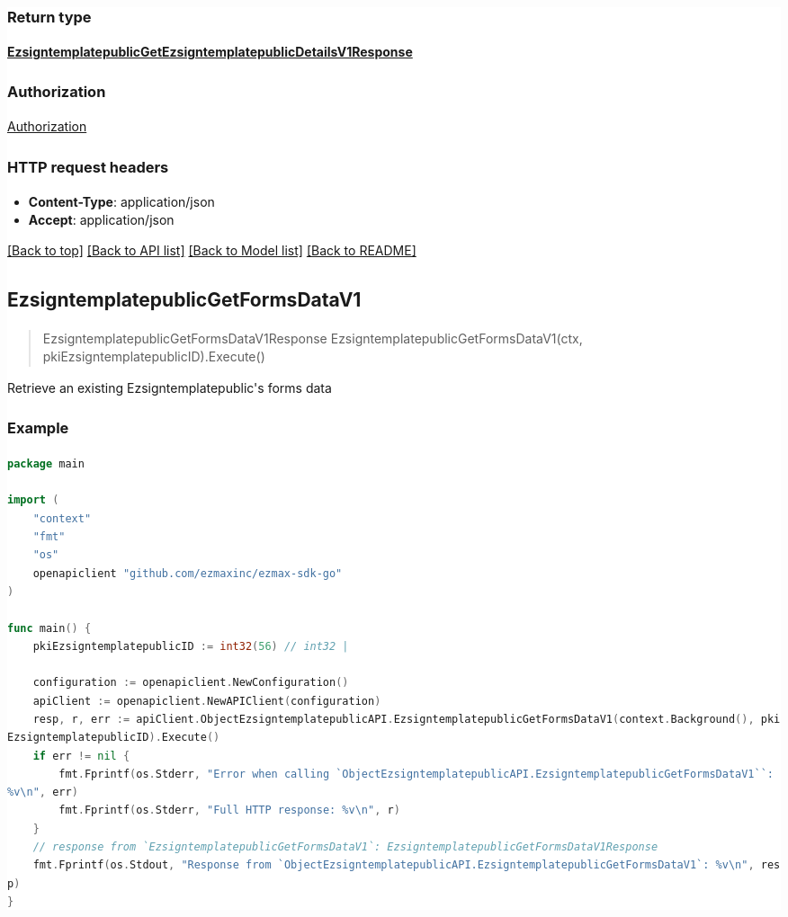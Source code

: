 ### Return type

[**EzsigntemplatepublicGetEzsigntemplatepublicDetailsV1Response**](EzsigntemplatepublicGetEzsigntemplatepublicDetailsV1Response.md)

### Authorization

[Authorization](../README.md#Authorization)

### HTTP request headers

- **Content-Type**: application/json
- **Accept**: application/json

[[Back to top]](#) [[Back to API list]](../README.md#documentation-for-api-endpoints)
[[Back to Model list]](../README.md#documentation-for-models)
[[Back to README]](../README.md)


## EzsigntemplatepublicGetFormsDataV1

> EzsigntemplatepublicGetFormsDataV1Response EzsigntemplatepublicGetFormsDataV1(ctx, pkiEzsigntemplatepublicID).Execute()

Retrieve an existing Ezsigntemplatepublic's forms data



### Example

```go
package main

import (
	"context"
	"fmt"
	"os"
	openapiclient "github.com/ezmaxinc/ezmax-sdk-go"
)

func main() {
	pkiEzsigntemplatepublicID := int32(56) // int32 | 

	configuration := openapiclient.NewConfiguration()
	apiClient := openapiclient.NewAPIClient(configuration)
	resp, r, err := apiClient.ObjectEzsigntemplatepublicAPI.EzsigntemplatepublicGetFormsDataV1(context.Background(), pkiEzsigntemplatepublicID).Execute()
	if err != nil {
		fmt.Fprintf(os.Stderr, "Error when calling `ObjectEzsigntemplatepublicAPI.EzsigntemplatepublicGetFormsDataV1``: %v\n", err)
		fmt.Fprintf(os.Stderr, "Full HTTP response: %v\n", r)
	}
	// response from `EzsigntemplatepublicGetFormsDataV1`: EzsigntemplatepublicGetFormsDataV1Response
	fmt.Fprintf(os.Stdout, "Response from `ObjectEzsigntemplatepublicAPI.EzsigntemplatepublicGetFormsDataV1`: %v\n", resp)
}
```
